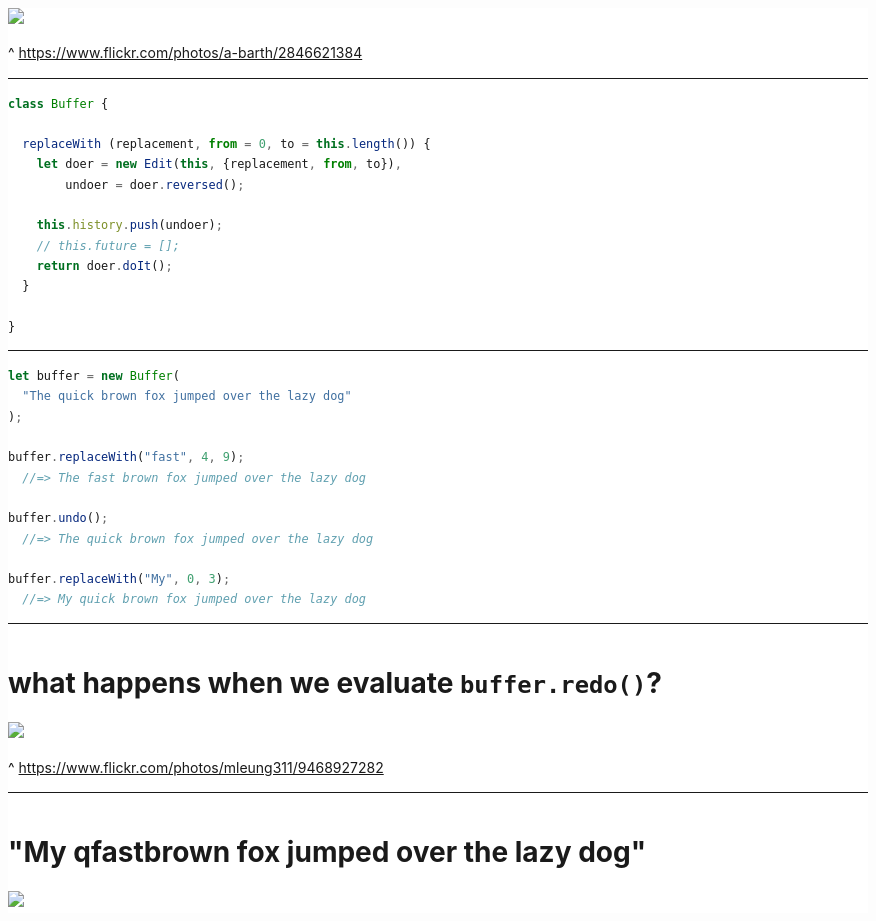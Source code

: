![](images/command/newspapers.jpg)

^ https://www.flickr.com/photos/a-barth/2846621384

---

```javascript
class Buffer {

  replaceWith (replacement, from = 0, to = this.length()) {
    let doer = new Edit(this, {replacement, from, to}),
        undoer = doer.reversed();

    this.history.push(undoer);
    // this.future = [];
    return doer.doIt();
  }

}
```

---

```javascript
let buffer = new Buffer(
  "The quick brown fox jumped over the lazy dog"
);

buffer.replaceWith("fast", 4, 9);
  //=> The fast brown fox jumped over the lazy dog

buffer.undo();
  //=> The quick brown fox jumped over the lazy dog

buffer.replaceWith("My", 0, 3);
  //=> My quick brown fox jumped over the lazy dog
```

---

# what happens when we evaluate `buffer.redo()`?

![](images/command/question-mark-key.jpg)

^ https://www.flickr.com/photos/mleung311/9468927282

---

# "My qfastbrown fox jumped over the lazy dog"

![](images/command/shreded.jpg)
